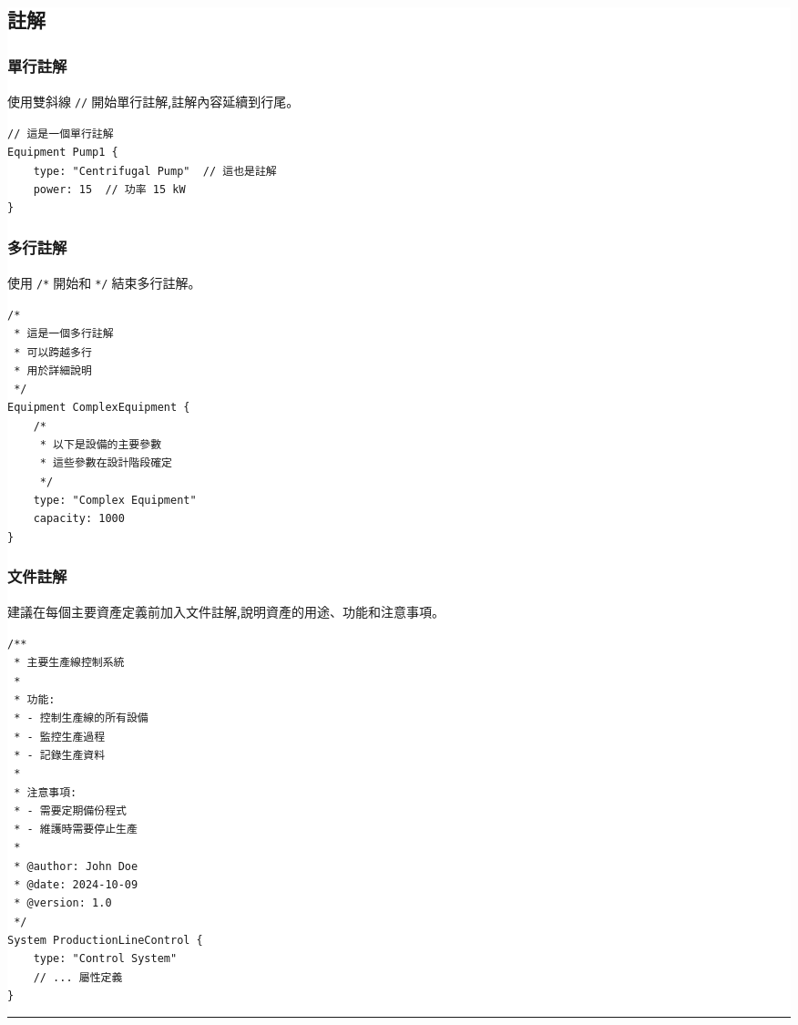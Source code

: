 
## 註解

### 單行註解

使用雙斜線 `//` 開始單行註解,註解內容延續到行尾。

```iadl
// 這是一個單行註解
Equipment Pump1 {
    type: "Centrifugal Pump"  // 這也是註解
    power: 15  // 功率 15 kW
}
```

### 多行註解

使用 `/*` 開始和 `*/` 結束多行註解。

```iadl
/*
 * 這是一個多行註解
 * 可以跨越多行
 * 用於詳細說明
 */
Equipment ComplexEquipment {
    /*
     * 以下是設備的主要參數
     * 這些參數在設計階段確定
     */
    type: "Complex Equipment"
    capacity: 1000
}
```

### 文件註解

建議在每個主要資產定義前加入文件註解,說明資產的用途、功能和注意事項。

```iadl
/**
 * 主要生產線控制系統
 * 
 * 功能:
 * - 控制生產線的所有設備
 * - 監控生產過程
 * - 記錄生產資料
 * 
 * 注意事項:
 * - 需要定期備份程式
 * - 維護時需要停止生產
 * 
 * @author: John Doe
 * @date: 2024-10-09
 * @version: 1.0
 */
System ProductionLineControl {
    type: "Control System"
    // ... 屬性定義
}
```

---